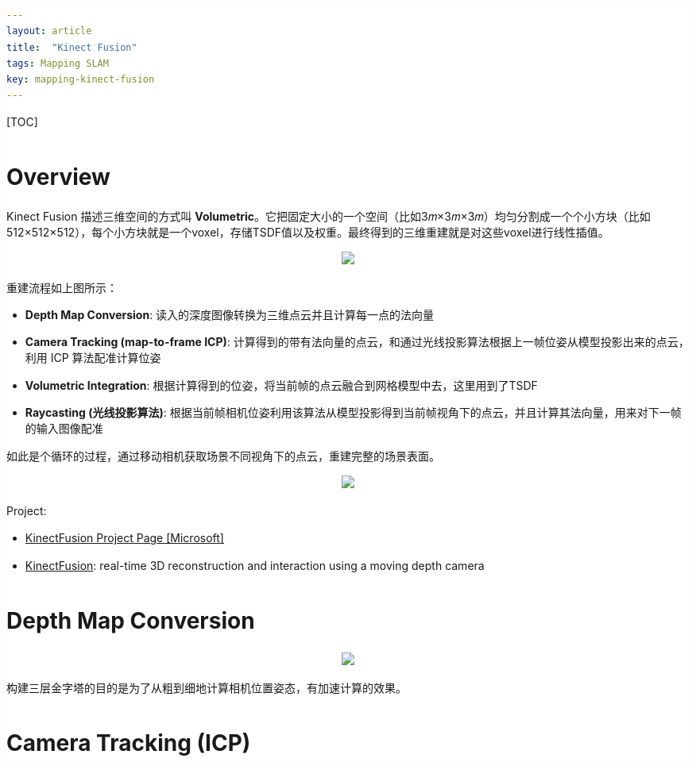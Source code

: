 ```yaml
---
layout: article
title:  "Kinect Fusion"
tags: Mapping SLAM
key: mapping-kinect-fusion
---
```


[TOC]

# Overview


Kinect Fusion 描述三维空间的方式叫 **Volumetric**。它把固定大小的一个空间（比如3𝑚×3𝑚×3𝑚）均匀分割成一个个小方块（比如512×512×512），每个小方块就是一个voxel，存储TSDF值以及权重。最终得到的三维重建就是对这些voxel进行线性插值。

<p align="center">
  <img src="../images/kinfu/pipeline.png" style="width:80%">
</p>

重建流程如上图所示：

* **Depth Map Conversion**: 读入的深度图像转换为三维点云并且计算每一点的法向量

* **Camera Tracking (map-to-frame ICP)**: 计算得到的带有法向量的点云，和通过光线投影算法根据上一帧位姿从模型投影出来的点云，利用 ICP 算法配准计算位姿

* **Volumetric Integration**: 根据计算得到的位姿，将当前帧的点云融合到网格模型中去，这里用到了TSDF

* **Raycasting (光线投影算法)**: 根据当前帧相机位姿利用该算法从模型投影得到当前帧视角下的点云，并且计算其法向量，用来对下一帧的输入图像配准

如此是个循环的过程，通过移动相机获取场景不同视角下的点云，重建完整的场景表面。

<p align="center">
  <img src="../images/kinfu/workflow.png" style="width:100%">
</p>


Project:

- [KinectFusion Project Page [Microsoft]](https://www.microsoft.com/en-us/research/project/kinectfusion-project-page/)

- [KinectFusion](http://people.inf.ethz.ch/otmarh/KinectFusion.html): real-time 3D reconstruction and interaction using a moving depth camera

# Depth Map Conversion

<p align="center">
  <img src="../images/kinfu/data_process.png" style="width:80%">
</p>

构建三层金字塔的目的是为了从粗到细地计算相机位置姿态，有加速计算的效果。

# Camera Tracking (ICP)
